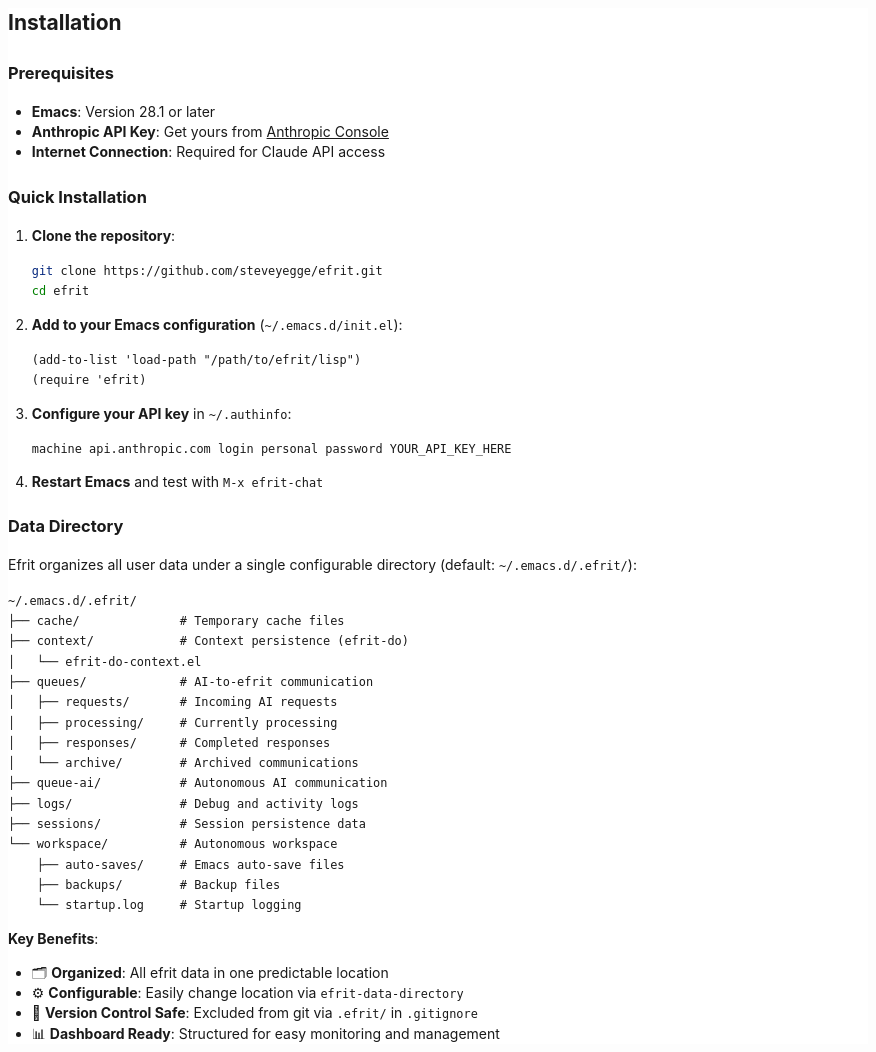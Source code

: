 ## Installation

### Prerequisites

- **Emacs**: Version 28.1 or later
- **Anthropic API Key**: Get yours from [Anthropic Console](https://console.anthropic.com/)
- **Internet Connection**: Required for Claude API access

### Quick Installation

1. **Clone the repository**:
   ```bash
   git clone https://github.com/steveyegge/efrit.git
   cd efrit
   ```

2. **Add to your Emacs configuration** (`~/.emacs.d/init.el`):
   ```elisp
   (add-to-list 'load-path "/path/to/efrit/lisp")
   (require 'efrit)
   ```

3. **Configure your API key** in `~/.authinfo`:
   ```
   machine api.anthropic.com login personal password YOUR_API_KEY_HERE
   ```

4. **Restart Emacs** and test with `M-x efrit-chat`

### Data Directory

Efrit organizes all user data under a single configurable directory (default: `~/.emacs.d/.efrit/`):

```
~/.emacs.d/.efrit/
├── cache/              # Temporary cache files
├── context/            # Context persistence (efrit-do)
│   └── efrit-do-context.el
├── queues/             # AI-to-efrit communication
│   ├── requests/       # Incoming AI requests
│   ├── processing/     # Currently processing  
│   ├── responses/      # Completed responses
│   └── archive/        # Archived communications
├── queue-ai/           # Autonomous AI communication
├── logs/               # Debug and activity logs
├── sessions/           # Session persistence data
└── workspace/          # Autonomous workspace
    ├── auto-saves/     # Emacs auto-save files
    ├── backups/        # Backup files  
    └── startup.log     # Startup logging
```

**Key Benefits**:
- 🗂️ **Organized**: All efrit data in one predictable location
- ⚙️ **Configurable**: Easily change location via `efrit-data-directory`
- 🚫 **Version Control Safe**: Excluded from git via `.efrit/` in `.gitignore`
- 📊 **Dashboard Ready**: Structured for easy monitoring and management

